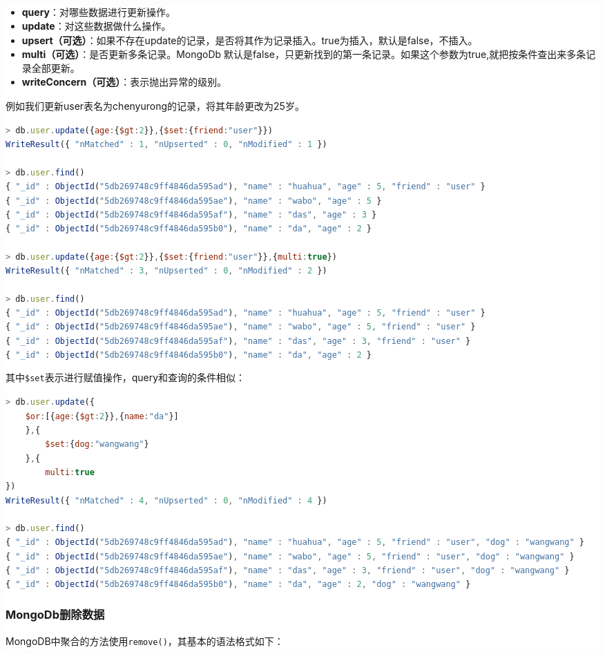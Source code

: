 - **query**：对哪些数据进行更新操作。
- **update**：对这些数据做什么操作。
- **upsert（可选）**：如果不存在update的记录，是否将其作为记录插入。true为插入，默认是false，不插入。
- **multi（可选）**：是否更新多条记录。MongoDb 默认是false，只更新找到的第一条记录。如果这个参数为true,就把按条件查出来多条记录全部更新。
- **writeConcern（可选）**：表示抛出异常的级别。

例如我们更新user表名为chenyurong的记录，将其年龄更改为25岁。

```js
> db.user.update({age:{$gt:2}},{$set:{friend:"user"}})
WriteResult({ "nMatched" : 1, "nUpserted" : 0, "nModified" : 1 })

> db.user.find()
{ "_id" : ObjectId("5db269748c9ff4846da595ad"), "name" : "huahua", "age" : 5, "friend" : "user" }
{ "_id" : ObjectId("5db269748c9ff4846da595ae"), "name" : "wabo", "age" : 5 }
{ "_id" : ObjectId("5db269748c9ff4846da595af"), "name" : "das", "age" : 3 }
{ "_id" : ObjectId("5db269748c9ff4846da595b0"), "name" : "da", "age" : 2 }

> db.user.update({age:{$gt:2}},{$set:{friend:"user"}},{multi:true})
WriteResult({ "nMatched" : 3, "nUpserted" : 0, "nModified" : 2 })

> db.user.find()
{ "_id" : ObjectId("5db269748c9ff4846da595ad"), "name" : "huahua", "age" : 5, "friend" : "user" }
{ "_id" : ObjectId("5db269748c9ff4846da595ae"), "name" : "wabo", "age" : 5, "friend" : "user" }
{ "_id" : ObjectId("5db269748c9ff4846da595af"), "name" : "das", "age" : 3, "friend" : "user" }
{ "_id" : ObjectId("5db269748c9ff4846da595b0"), "name" : "da", "age" : 2 }
```

其中`$set`表示进行赋值操作，query和查询的条件相似：

```js
> db.user.update({
    $or:[{age:{$gt:2}},{name:"da"}]
	},{
    	$set:{dog:"wangwang"}
	},{
    	multi:true
})
WriteResult({ "nMatched" : 4, "nUpserted" : 0, "nModified" : 4 })

> db.user.find()
{ "_id" : ObjectId("5db269748c9ff4846da595ad"), "name" : "huahua", "age" : 5, "friend" : "user", "dog" : "wangwang" }
{ "_id" : ObjectId("5db269748c9ff4846da595ae"), "name" : "wabo", "age" : 5, "friend" : "user", "dog" : "wangwang" }
{ "_id" : ObjectId("5db269748c9ff4846da595af"), "name" : "das", "age" : 3, "friend" : "user", "dog" : "wangwang" }
{ "_id" : ObjectId("5db269748c9ff4846da595b0"), "name" : "da", "age" : 2, "dog" : "wangwang" }
```

### MongoDb删除数据

MongoDB中聚合的方法使用`remove()`，其基本的语法格式如下：
